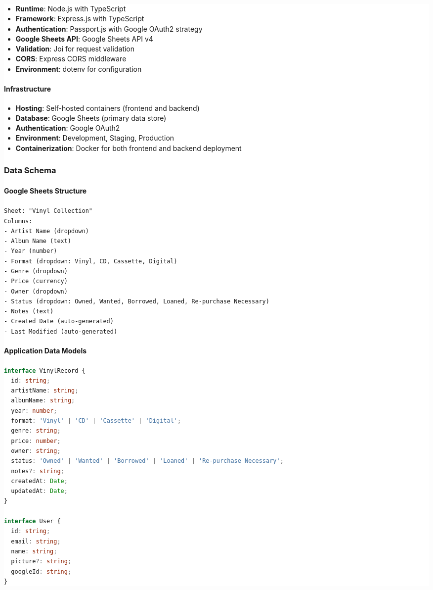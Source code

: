 - **Runtime**: Node.js with TypeScript
- **Framework**: Express.js with TypeScript
- **Authentication**: Passport.js with Google OAuth2 strategy
- **Google Sheets API**: Google Sheets API v4
- **Validation**: Joi for request validation
- **CORS**: Express CORS middleware
- **Environment**: dotenv for configuration

#### Infrastructure

- **Hosting**: Self-hosted containers (frontend and backend)
- **Database**: Google Sheets (primary data store)
- **Authentication**: Google OAuth2
- **Environment**: Development, Staging, Production
- **Containerization**: Docker for both frontend and backend deployment

### Data Schema

#### Google Sheets Structure

```text
Sheet: "Vinyl Collection"
Columns:
- Artist Name (dropdown)
- Album Name (text)
- Year (number)
- Format (dropdown: Vinyl, CD, Cassette, Digital)
- Genre (dropdown)
- Price (currency)
- Owner (dropdown)
- Status (dropdown: Owned, Wanted, Borrowed, Loaned, Re-purchase Necessary)
- Notes (text)
- Created Date (auto-generated)
- Last Modified (auto-generated)
```

#### Application Data Models

```typescript
interface VinylRecord {
  id: string;
  artistName: string;
  albumName: string;
  year: number;
  format: 'Vinyl' | 'CD' | 'Cassette' | 'Digital';
  genre: string;
  price: number;
  owner: string;
  status: 'Owned' | 'Wanted' | 'Borrowed' | 'Loaned' | 'Re-purchase Necessary';
  notes?: string;
  createdAt: Date;
  updatedAt: Date;
}

interface User {
  id: string;
  email: string;
  name: string;
  picture?: string;
  googleId: string;
}
```
